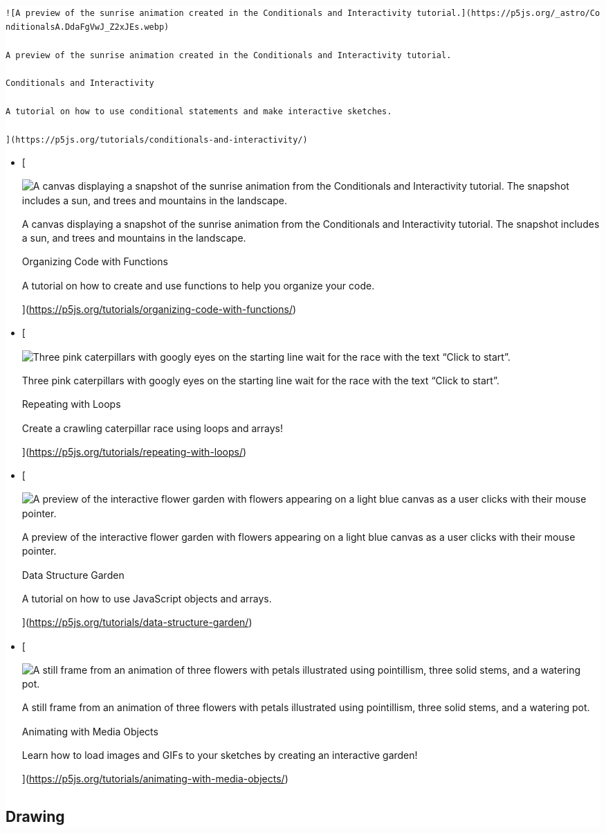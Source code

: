     ![A preview of the sunrise animation created in the Conditionals and Interactivity tutorial.](https://p5js.org/_astro/ConditionalsA.DdaFgVwJ_Z2xJEs.webp)
    
    A preview of the sunrise animation created in the Conditionals and Interactivity tutorial.
    
    Conditionals and Interactivity
    
    A tutorial on how to use conditional statements and make interactive sketches.
    
    ](https://p5js.org/tutorials/conditionals-and-interactivity/)
-   [
    
    ![A canvas displaying a snapshot of the sunrise animation from the Conditionals and Interactivity tutorial. The snapshot includes a sun, and trees and mountains in the landscape.](https://p5js.org/_astro/FunctionsA.CvCOlEQx_1NV52A.webp)
    
    A canvas displaying a snapshot of the sunrise animation from the Conditionals and Interactivity tutorial. The snapshot includes a sun, and trees and mountains in the landscape.
    
    Organizing Code with Functions
    
    A tutorial on how to create and use functions to help you organize your code.
    
    ](https://p5js.org/tutorials/organizing-code-with-functions/)
-   [
    
    ![Three pink caterpillars with googly eyes on the starting line wait for the race with the text “Click to start”.](https://p5js.org/_astro/loops.RYUMPmlx_2hlA03.webp)
    
    Three pink caterpillars with googly eyes on the starting line wait for the race with the text “Click to start”.
    
    Repeating with Loops
    
    Create a crawling caterpillar race using loops and arrays!
    
    ](https://p5js.org/tutorials/repeating-with-loops/)
-   [
    
    ![A preview of the interactive flower garden with flowers appearing on a light blue canvas as a user clicks with their mouse pointer.](https://p5js.org/_astro/DataStructuresGardenA.11sW31t1_1AY2dk.webp)
    
    A preview of the interactive flower garden with flowers appearing on a light blue canvas as a user clicks with their mouse pointer.
    
    Data Structure Garden
    
    A tutorial on how to use JavaScript objects and arrays.
    
    ](https://p5js.org/tutorials/data-structure-garden/)
-   [
    
    ![A still frame from an animation of three flowers with petals illustrated using pointillism, three solid stems, and a watering pot.](https://p5js.org/_astro/media.BdX21fw2_1MooXV.webp)
    
    A still frame from an animation of three flowers with petals illustrated using pointillism, three solid stems, and a watering pot.
    
    Animating with Media Objects
    
    Learn how to load images and GIFs to your sketches by creating an interactive garden!
    
    ](https://p5js.org/tutorials/animating-with-media-objects/)

## Drawing
